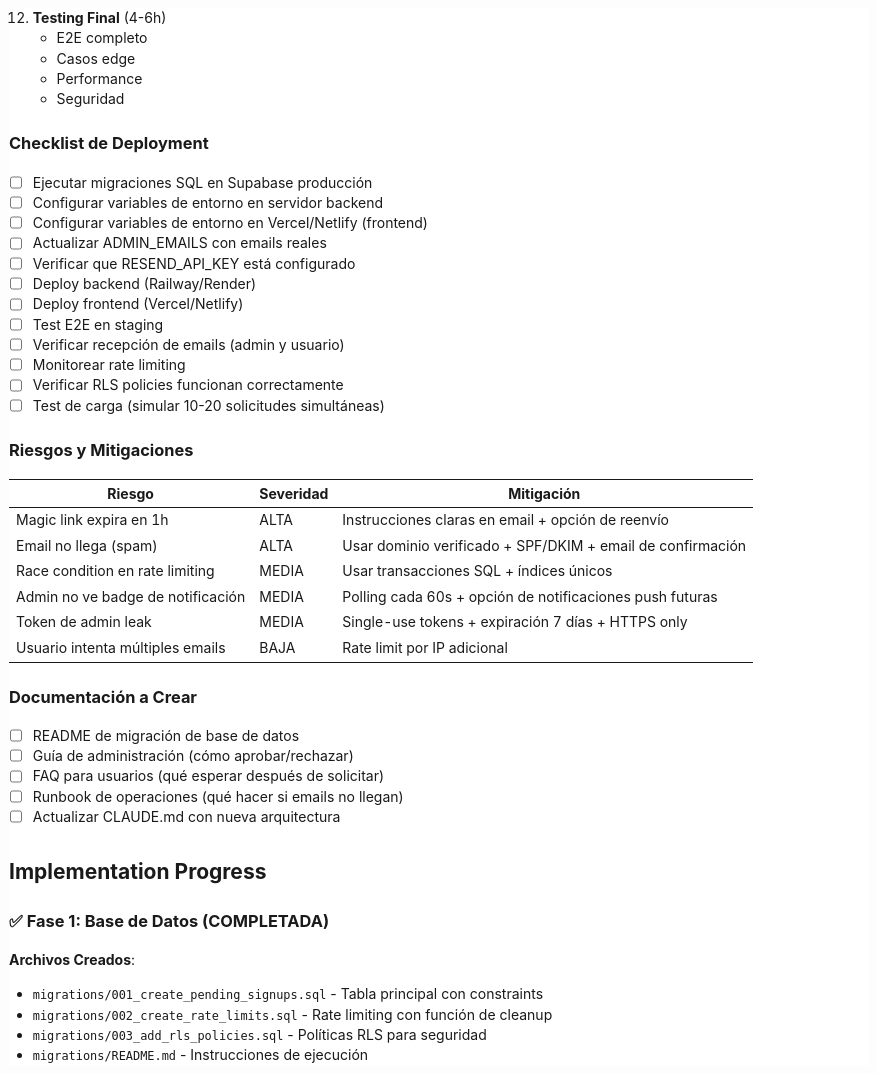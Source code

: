 12. **Testing Final** (4-6h)
    - E2E completo
    - Casos edge
    - Performance
    - Seguridad

### Checklist de Deployment

- [ ] Ejecutar migraciones SQL en Supabase producción
- [ ] Configurar variables de entorno en servidor backend
- [ ] Configurar variables de entorno en Vercel/Netlify (frontend)
- [ ] Actualizar ADMIN_EMAILS con emails reales
- [ ] Verificar que RESEND_API_KEY está configurado
- [ ] Deploy backend (Railway/Render)
- [ ] Deploy frontend (Vercel/Netlify)
- [ ] Test E2E en staging
- [ ] Verificar recepción de emails (admin y usuario)
- [ ] Monitorear rate limiting
- [ ] Verificar RLS policies funcionan correctamente
- [ ] Test de carga (simular 10-20 solicitudes simultáneas)

### Riesgos y Mitigaciones

| Riesgo | Severidad | Mitigación |
|--------|-----------|------------|
| Magic link expira en 1h | ALTA | Instrucciones claras en email + opción de reenvío |
| Email no llega (spam) | ALTA | Usar dominio verificado + SPF/DKIM + email de confirmación |
| Race condition en rate limiting | MEDIA | Usar transacciones SQL + índices únicos |
| Admin no ve badge de notificación | MEDIA | Polling cada 60s + opción de notificaciones push futuras |
| Token de admin leak | MEDIA | Single-use tokens + expiración 7 días + HTTPS only |
| Usuario intenta múltiples emails | BAJA | Rate limit por IP adicional |

### Documentación a Crear

- [ ] README de migración de base de datos
- [ ] Guía de administración (cómo aprobar/rechazar)
- [ ] FAQ para usuarios (qué esperar después de solicitar)
- [ ] Runbook de operaciones (qué hacer si emails no llegan)
- [ ] Actualizar CLAUDE.md con nueva arquitectura

## Implementation Progress

### ✅ Fase 1: Base de Datos (COMPLETADA)

**Archivos Creados**:
- `migrations/001_create_pending_signups.sql` - Tabla principal con constraints
- `migrations/002_create_rate_limits.sql` - Rate limiting con función de cleanup
- `migrations/003_add_rls_policies.sql` - Políticas RLS para seguridad
- `migrations/README.md` - Instrucciones de ejecución
